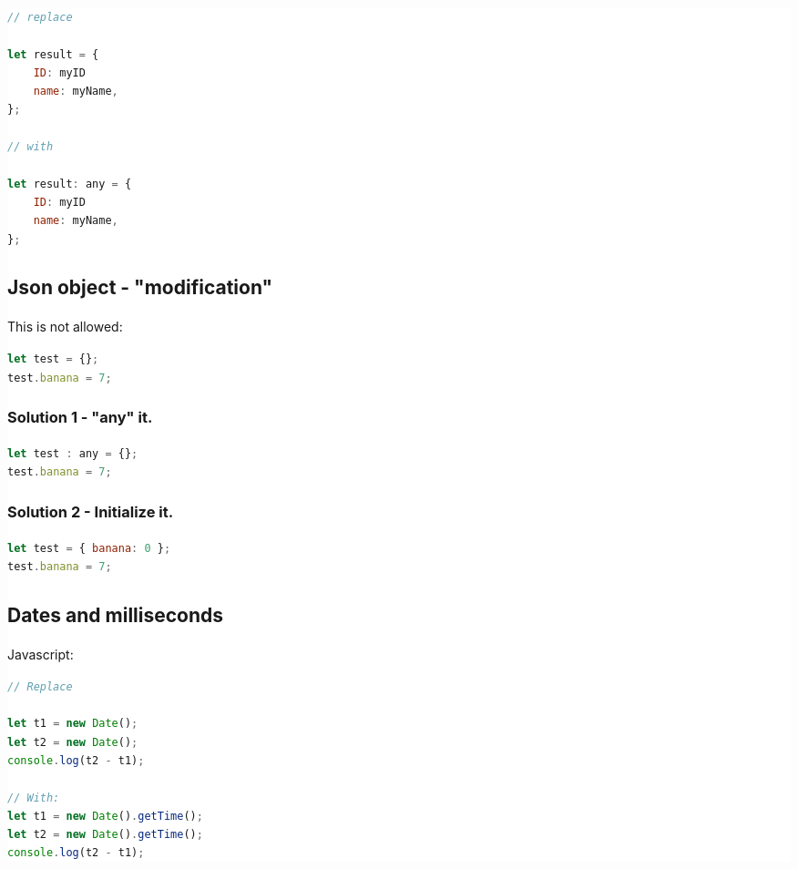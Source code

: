 ```javascript
// replace

let result = {
	ID: myID
	name: myName,
};

// with

let result: any = {
	ID: myID
	name: myName,
};
```

## Json object - "modification"

This is not allowed:

```javascript
let test = {};
test.banana = 7;
```

### Solution 1 - "any" it.

```javascript
let test : any = {};
test.banana = 7;
```

### Solution 2 - Initialize it.

```javascript
let test = { banana: 0 };
test.banana = 7;
```

## Dates and milliseconds

Javascript:

```javascript
// Replace

let t1 = new Date();
let t2 = new Date();
console.log(t2 - t1);

// With:
let t1 = new Date().getTime();
let t2 = new Date().getTime();
console.log(t2 - t1);
```
